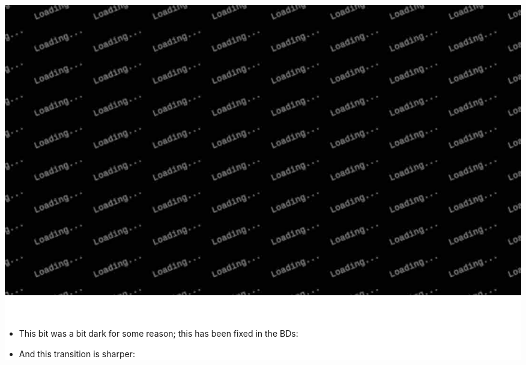  <img width="100%" height="100%" class="lazyload" src="./../images/loading.jpg"
  data-src="./../images/DIU31/bd-10400-1090px.jpg"
  data-srcset="./../images/DIU31/bd-10400-512px.jpg 512w,
  ./../images/DIU31/bd-10400-768px.jpg 768w,
  ./../images/DIU31/bd-10400-1090px.jpg 1090w"
  sizes="(min-width: 1218px) 1090px,
  (min-width: 768px) 87vw,
  89vw" />
</div>

<br>

- This bit was a bit dark for some reason; this has been fixed in the BDs:

<video class='lazyload' playsinline nocontrols muted data-autoplay preload='none' loop data-poster='./../images/loadingvideo.jpg'>
  <source src="./../videos/DIU31/01 - brighter.webm" type='video/webm; codecs="vp8, vorbis"'>
  <source src="./../videos/DIU31/01 - brighter.mp4" type='video/mp4; codecs=avc1.42E01E,mp4a.40.2'>
</video>

- And this transition is sharper:

<video class='lazyload' playsinline nocontrols muted data-autoplay preload='none' loop data-poster='./../images/loadingvideo.jpg'>
  <source src="./../videos/DIU31/02 - sharper transition.webm" type='video/webm; codecs="vp8, vorbis"'>
  <source src="./../videos/DIU31/02 - sharper transition.mp4" type='video/mp4; codecs=avc1.42E01E,mp4a.40.2'>
</video>
